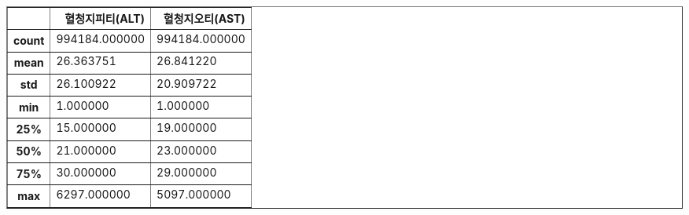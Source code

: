 


<div>
<style scoped>
    .dataframe tbody tr th:only-of-type {
        vertical-align: middle;
    }

    .dataframe tbody tr th {
        vertical-align: top;
    }

    .dataframe thead th {
        text-align: right;
    }
</style>
<table border="1" class="dataframe">
  <thead>
    <tr style="text-align: right;">
      <th></th>
      <th>혈청지피티(ALT)</th>
      <th>혈청지오티(AST)</th>
    </tr>
  </thead>
  <tbody>
    <tr>
      <th>count</th>
      <td>994184.000000</td>
      <td>994184.000000</td>
    </tr>
    <tr>
      <th>mean</th>
      <td>26.363751</td>
      <td>26.841220</td>
    </tr>
    <tr>
      <th>std</th>
      <td>26.100922</td>
      <td>20.909722</td>
    </tr>
    <tr>
      <th>min</th>
      <td>1.000000</td>
      <td>1.000000</td>
    </tr>
    <tr>
      <th>25%</th>
      <td>15.000000</td>
      <td>19.000000</td>
    </tr>
    <tr>
      <th>50%</th>
      <td>21.000000</td>
      <td>23.000000</td>
    </tr>
    <tr>
      <th>75%</th>
      <td>30.000000</td>
      <td>29.000000</td>
    </tr>
    <tr>
      <th>max</th>
      <td>6297.000000</td>
      <td>5097.000000</td>
    </tr>